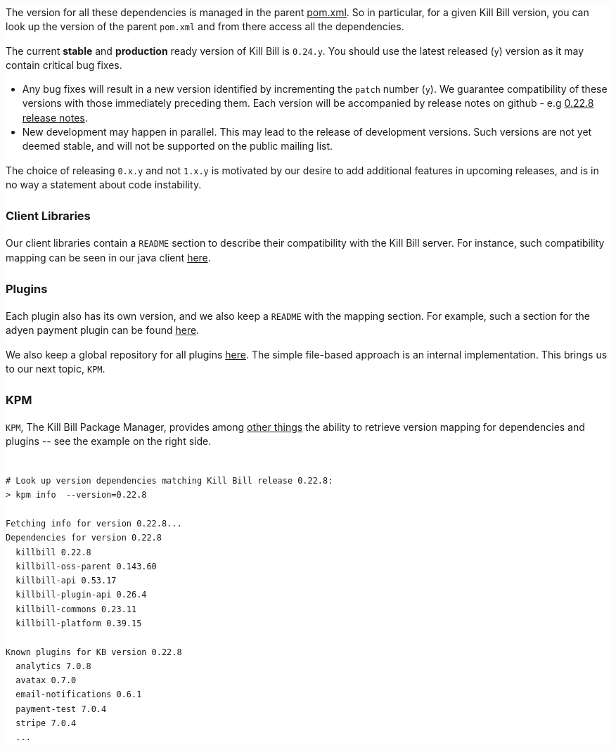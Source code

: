 The version for all these dependencies is managed in the parent [pom.xml](https://github.com/killbill/killbill-oss-parent/blob/master/pom.xml). So in particular, for a given Kill Bill version, you can look up the version of the parent `pom.xml` and from there access all the dependencies.

The current **stable** and **production** ready version of Kill Bill is `0.24.y`. You should use the latest released (`y`) version as it may contain critical bug fixes.

* Any bug fixes will result in a new version identified by incrementing the `patch` number (`y`). We guarantee compatibility of these versions with those immediately preceding them. Each version will be accompanied by release notes on github - e.g [0.22.8 release notes](https://github.com/killbill/killbill/releases/tag/killbill-0.22.8).
* New development may happen in parallel. This may lead to the release of development versions. Such versions are not yet deemed stable, and will not be supported on the public mailing list.

The choice of releasing `0.x.y` and not `1.x.y` is motivated by our desire to add additional features in upcoming releases, and is in no way a statement about code instability.

### Client Libraries

Our client libraries contain a `README` section to describe their compatibility with the Kill Bill server. For instance, such compatibility mapping can be seen in our java client [here](https://github.com/killbill/killbill-client-java/blob/master/README.md#kill-bill-compatibility).


### Plugins

Each plugin also has its own version, and we also keep a `README` with the mapping section. For example, such a section for the adyen payment plugin can be found [here](https://github.com/killbill/killbill-adyen-plugin/blob/master/README.md#kill-bill-compatibility).

We also keep a global repository for all plugins [here](https://github.com/killbill/killbill-cloud/blob/master/kpm/lib/kpm/plugins_directory.yml). The simple file-based approach is an internal implementation. This brings us to our next topic, `KPM`.




### KPM

`KPM`, The Kill Bill Package Manager, provides among [other things](https://github.com/killbill/killbill-cloud/tree/master/kpm) the ability to retrieve version mapping for dependencies and plugins -- see the example on the right side.


```

# Look up version dependencies matching Kill Bill release 0.22.8:
> kpm info  --version=0.22.8

Fetching info for version 0.22.8...
Dependencies for version 0.22.8
  killbill 0.22.8
  killbill-oss-parent 0.143.60
  killbill-api 0.53.17
  killbill-plugin-api 0.26.4
  killbill-commons 0.23.11
  killbill-platform 0.39.15

Known plugins for KB version 0.22.8
  analytics 7.0.8
  avatax 0.7.0
  email-notifications 0.6.1
  payment-test 7.0.4
  stripe 7.0.4
  ...

```
